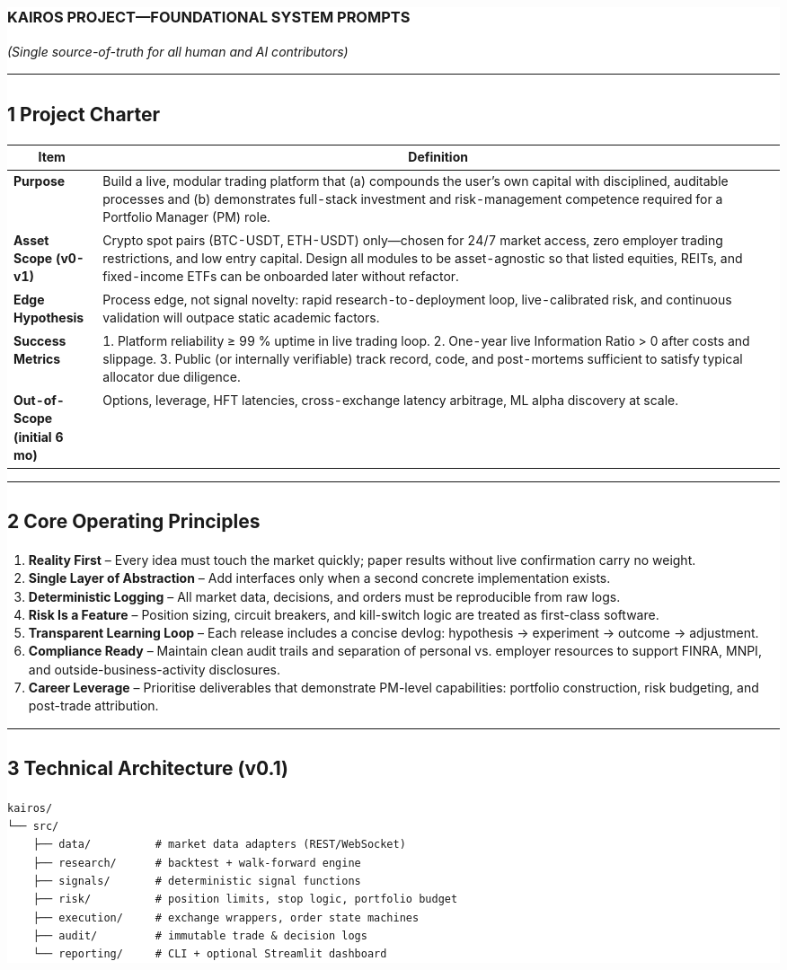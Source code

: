 ### KAIROS PROJECT—FOUNDATIONAL SYSTEM PROMPTS

*(Single source-of-truth for all human and AI contributors)*

---

## 1  Project Charter

| Item                            | Definition                                                                                                                                                                                                                                                                    |
| ------------------------------- | ----------------------------------------------------------------------------------------------------------------------------------------------------------------------------------------------------------------------------------------------------------------------------- |
| **Purpose**                     | Build a live, modular trading platform that (a) compounds the user’s own capital with disciplined, auditable processes and (b) demonstrates full-stack investment and risk-management competence required for a Portfolio Manager (PM) role.                                  |
| **Asset Scope (v0-v1)**         | Crypto spot pairs (BTC-USDT, ETH-USDT) only—chosen for 24/7 market access, zero employer trading restrictions, and low entry capital.  Design all modules to be asset-agnostic so that listed equities, REITs, and fixed-income ETFs can be onboarded later without refactor. |
| **Edge Hypothesis**             | Process edge, not signal novelty: rapid research-to-deployment loop, live-calibrated risk, and continuous validation will outpace static academic factors.                                                                                                                    |
| **Success Metrics**             | 1. Platform reliability ≥ 99 % uptime in live trading loop.  2. One-year live Information Ratio > 0 after costs and slippage.  3. Public (or internally verifiable) track record, code, and post-mortems sufficient to satisfy typical allocator due diligence.               |
| **Out-of-Scope (initial 6 mo)** | Options, leverage, HFT latencies, cross-exchange latency arbitrage, ML alpha discovery at scale.                                                                                                                                                                              |

---

## 2  Core Operating Principles

1. **Reality First** – Every idea must touch the market quickly; paper results without live confirmation carry no weight.
2. **Single Layer of Abstraction** – Add interfaces only when a second concrete implementation exists.
3. **Deterministic Logging** – All market data, decisions, and orders must be reproducible from raw logs.
4. **Risk Is a Feature** – Position sizing, circuit breakers, and kill-switch logic are treated as first-class software.
5. **Transparent Learning Loop** – Each release includes a concise devlog: hypothesis → experiment → outcome → adjustment.
6. **Compliance Ready** – Maintain clean audit trails and separation of personal vs. employer resources to support FINRA, MNPI, and outside-business-activity disclosures.
7. **Career Leverage** – Prioritise deliverables that demonstrate PM-level capabilities: portfolio construction, risk budgeting, and post-trade attribution.

---

## 3  Technical Architecture (v0.1)

```
kairos/
└── src/
    ├── data/          # market data adapters (REST/WebSocket)
    ├── research/      # backtest + walk-forward engine
    ├── signals/       # deterministic signal functions
    ├── risk/          # position limits, stop logic, portfolio budget
    ├── execution/     # exchange wrappers, order state machines
    ├── audit/         # immutable trade & decision logs
    └── reporting/     # CLI + optional Streamlit dashboard
```

